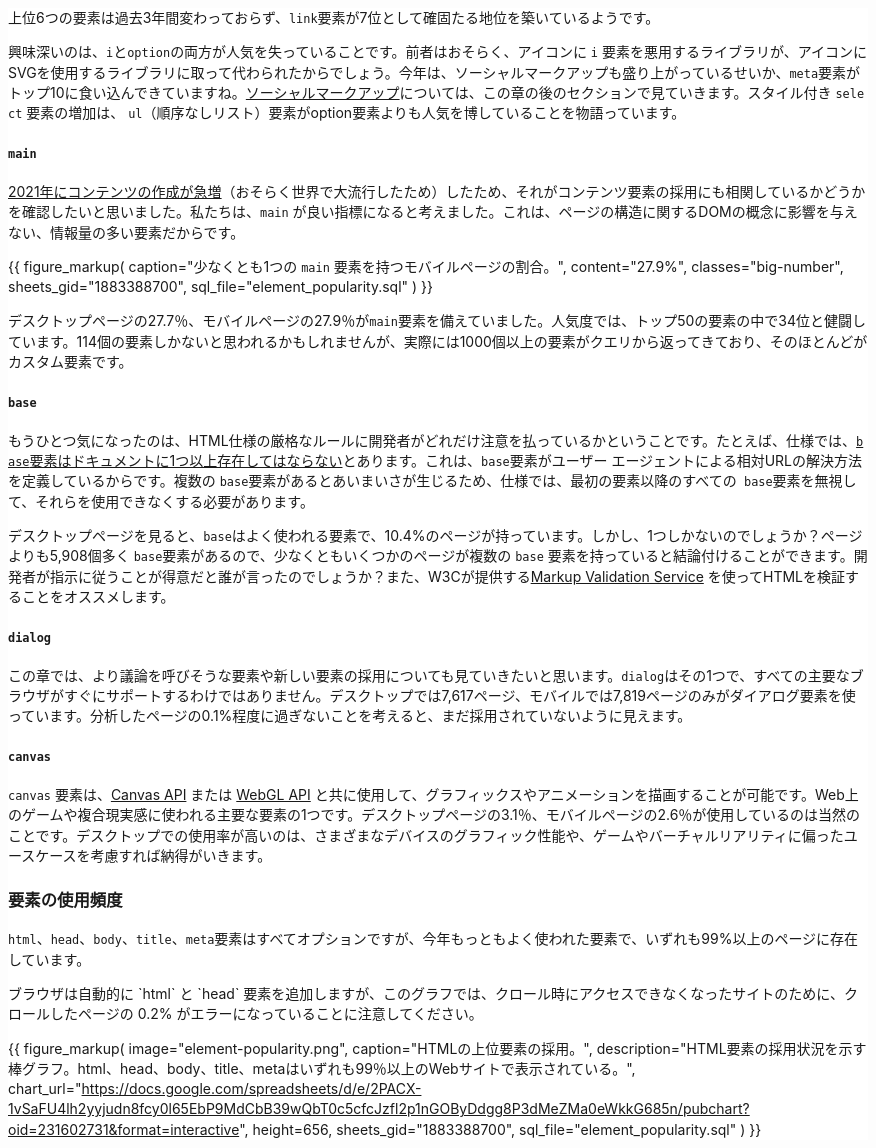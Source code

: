 上位6つの要素は過去3年間変わっておらず、`link`要素が7位として確固たる地位を築いているようです。

興味深いのは、`i`と`option`の両方が人気を失っていることです。前者はおそらく、アイコンに `i` 要素を悪用するライブラリが、アイコンにSVGを使用するライブラリに取って代わられたからでしょう。今年は、ソーシャルマークアップも盛り上がっているせいか、`meta`要素がトップ10に食い込んできていますね。[ソーシャルマークアップ](#ソーシャルマークアップ)については、この章の後のセクションで見ていきます。スタイル付き `select` 要素の増加は、 `ul`（順序なしリスト）要素がoption要素よりも人気を博していることを物語っています。

#### `main`

<a hreflang="en" href="https://wordpress.com/activity/posting/">2021年にコンテンツの作成が急増</a>（おそらく世界で大流行したため）したため、それがコンテンツ要素の採用にも相関しているかどうかを確認したいと思いました。私たちは、`main` が良い指標になると考えました。これは、ページの構造に関するDOMの概念に影響を与えない、情報量の多い要素だからです。

{{ figure_markup(
  caption="少なくとも1つの `main` 要素を持つモバイルページの割合。",
  content="27.9%",
  classes="big-number",
  sheets_gid="1883388700",
  sql_file="element_popularity.sql"
) }}

デスクトップページの27.7％、モバイルページの27.9％が`main`要素を備えていました。人気度では、トップ50の要素の中で34位と健闘しています。114個の要素しかないと思われるかもしれませんが、実際には1000個以上の要素がクエリから返ってきており、そのほとんどがカスタム要素です。

#### `base`

もうひとつ気になったのは、HTML仕様の厳格なルールに開発者がどれだけ注意を払っているかということです。たとえば、仕様では、<a hreflang="en" href="https://html.spec.whatwg.org/multipage/semantics.html#the-base-element">`base`要素はドキュメントに1つ以上存在してはならない</a>とあります。これは、`base`要素がユーザー エージェントによる相対URLの解決方法を定義しているからです。複数の `base`要素があるとあいまいさが生じるため、仕様では、最初の要素以降のすべての` base`要素を無視して、それらを使用できなくする必要があります。

デスクトップページを見ると、`base`はよく使われる要素で、10.4%のページが持っています。しかし、1つしかないのでしょうか？ページよりも5,908個多く `base`要素があるので、少なくともいくつかのページが複数の `base` 要素を持っていると結論付けることができます。開発者が指示に従うことが得意だと誰が言ったのでしょうか？また、W3Cが提供する<a hreflang="en" href="https://validator.w3.org/">Markup Validation Service</a> を使ってHTMLを検証することをオススメします。

#### `dialog`

この章では、より議論を呼びそうな要素や新しい要素の採用についても見ていきたいと思います。`dialog`はその1つで、すべての主要なブラウザがすぐにサポートするわけではありません。デスクトップでは7,617ページ、モバイルでは7,819ページのみがダイアログ要素を使っています。分析したページの0.1%程度に過ぎないことを考えると、まだ採用されていないように見えます。

#### `canvas`

`canvas` 要素は、[Canvas API](https://developer.mozilla.org/ja/docs/Web/API/Canvas_API) または [WebGL API](https://developer.mozilla.org/ja/docs/Web/API/WebGL_API) と共に使用して、グラフィックスやアニメーションを描画することが可能です。Web上のゲームや複合現実感に使われる主要な要素の1つです。デスクトップページの3.1％、モバイルページの2.6％が使用しているのは当然のことです。デスクトップでの使用率が高いのは、さまざまなデバイスのグラフィック性能や、ゲームやバーチャルリアリティに偏ったユースケースを考慮すれば納得がいきます。

### 要素の使用頻度

`html`、`head`、`body`、`title`、`meta`要素はすべてオプションですが、今年もっともよく使われた要素で、いずれも99%以上のページに存在しています。

<p class="note">ブラウザは自動的に `html` と `head` 要素を追加しますが、このグラフでは、クロール時にアクセスできなくなったサイトのために、クロールしたページの 0.2% がエラーになっていることに注意してください。</p>

{{ figure_markup(
  image="element-popularity.png",
  caption="HTMLの上位要素の採用。",
  description="HTML要素の採用状況を示す棒グラフ。html、head、body、title、metaはいずれも99％以上のWebサイトで表示されている。",
  chart_url="https://docs.google.com/spreadsheets/d/e/2PACX-1vSaFU4lh2yyjudn8fcy0l65EbP9MdCbB39wQbT0c5cfcJzfl2p1nGOByDdgg8P3dMeZMa0eWkkG685n/pubchart?oid=231602731&format=interactive",
  height=656,
  sheets_gid="1883388700",
  sql_file="element_popularity.sql"
) }}
